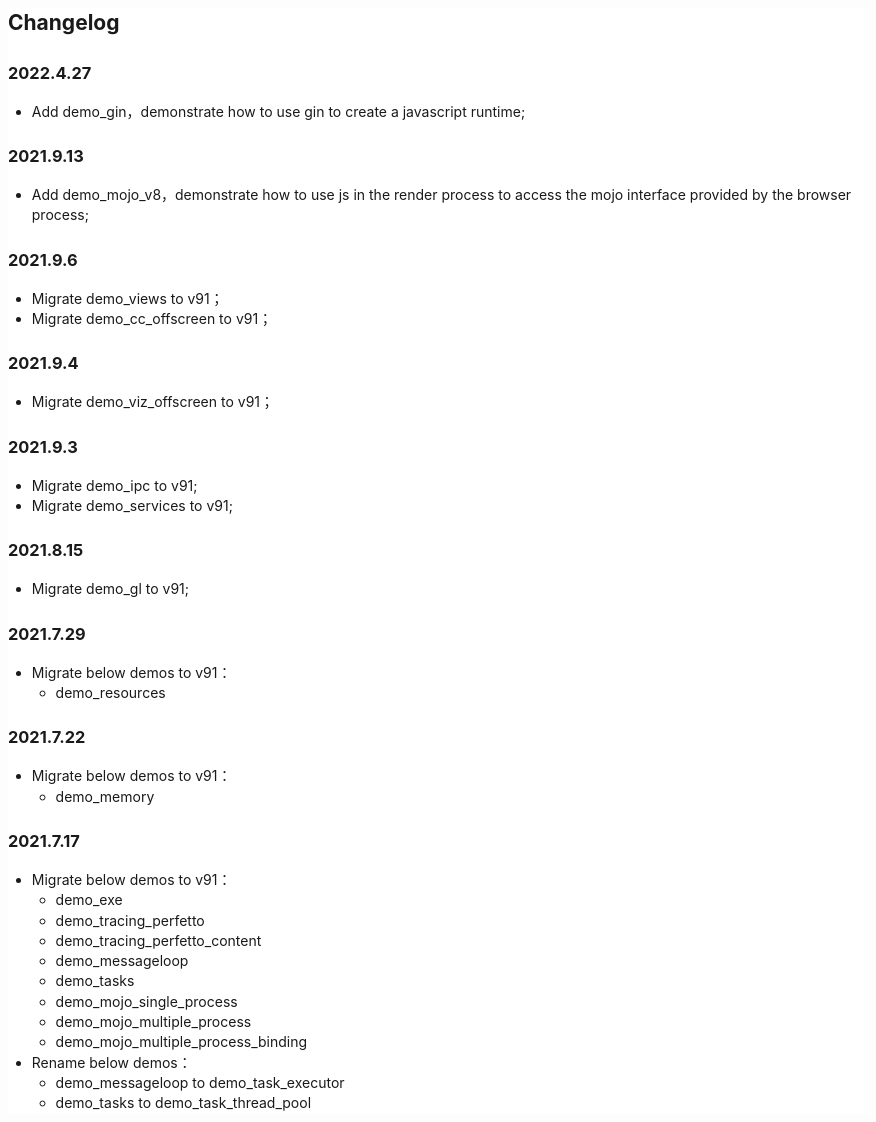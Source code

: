 ## Changelog

### 2022.4.27

- Add demo_gin，demonstrate how to use gin to create a javascript runtime;

### 2021.9.13

- Add demo_mojo_v8，demonstrate how to use js in the render process to access the mojo interface provided by the browser process;

### 2021.9.6

- Migrate demo_views to v91；
- Migrate demo_cc_offscreen to v91；

### 2021.9.4

- Migrate demo_viz_offscreen to v91；

### 2021.9.3

- Migrate demo_ipc to v91;
- Migrate demo_services to v91;

### 2021.8.15

- Migrate demo_gl to v91;

### 2021.7.29

- Migrate below demos to v91：  
    - demo_resources

### 2021.7.22

- Migrate below demos to v91：  
    - demo_memory

### 2021.7.17

- Migrate below demos to v91：  
    - demo_exe
    - demo_tracing_perfetto
    - demo_tracing_perfetto_content
    - demo_messageloop
    - demo_tasks
    - demo_mojo_single_process
    - demo_mojo_multiple_process
    - demo_mojo_multiple_process_binding
-  Rename below demos：
    - demo_messageloop to demo_task_executor
    - demo_tasks to demo_task_thread_pool
